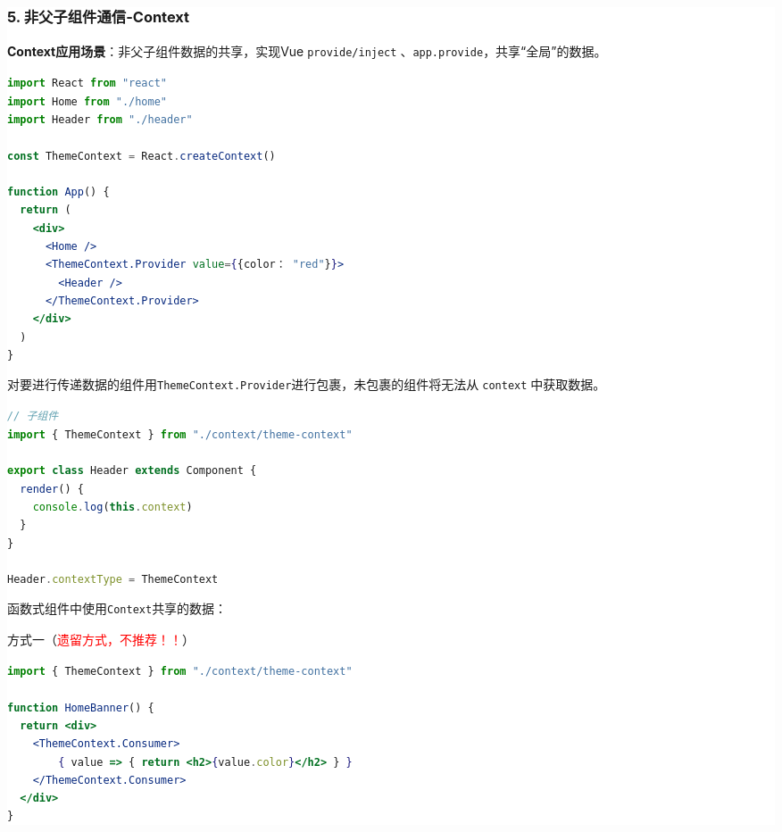

### 5. 非父子组件通信-Context

**Context应用场景**：非父子组件数据的共享，实现Vue `provide/inject` 、`app.provide`，共享“全局”的数据。

```jsx
import React from "react"
import Home from "./home"
import Header from "./header"

const ThemeContext = React.createContext()

function App() {
  return (
    <div>
      <Home />
      <ThemeContext.Provider value={{color： "red"}}>
        <Header />
      </ThemeContext.Provider>
    </div>
  )
}
```

对要进行传递数据的组件用`ThemeContext.Provider`进行包裹，未包裹的组件将无法从 `context` 中获取数据。

```jsx
// 子组件
import { ThemeContext } from "./context/theme-context"

export class Header extends Component {
  render() {
    console.log(this.context)
  }
}

Header.contextType = ThemeContext
```

函数式组件中使用`Context`共享的数据：

方式一（<font color="red">遗留方式，不推荐！！</font>）

```jsx
import { ThemeContext } from "./context/theme-context"

function HomeBanner() {
  return <div>
  	<ThemeContext.Consumer>
    	{ value => { return <h2>{value.color}</h2> } }
    </ThemeContext.Consumer>
  </div>
}
```
